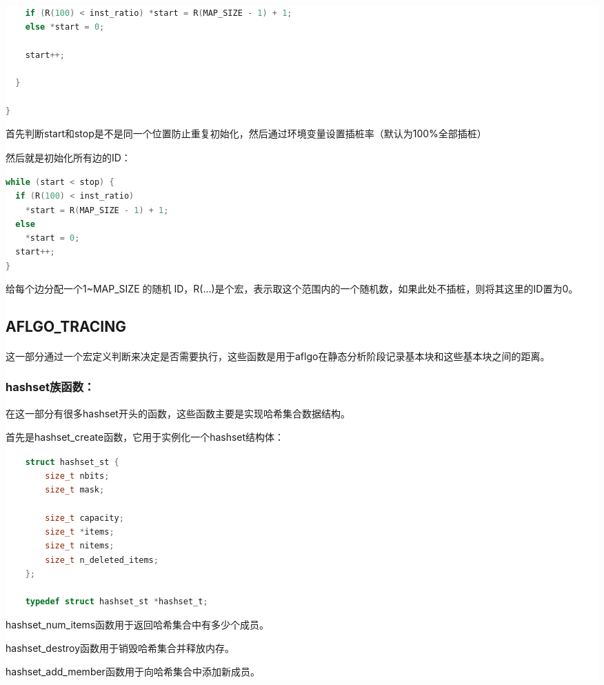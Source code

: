 ```c
    if (R(100) < inst_ratio) *start = R(MAP_SIZE - 1) + 1;
    else *start = 0;

    start++;

  }

}
```

首先判断start和stop是不是同一个位置防止重复初始化，然后通过环境变量设置插桩率（默认为100%全部插桩）

然后就是初始化所有边的ID：

```c
while (start < stop) {
  if (R(100) < inst_ratio)
    *start = R(MAP_SIZE - 1) + 1;
  else
    *start = 0;
  start++;
}
```

给每个边分配一个1~MAP_SIZE 的随机 ID，R(...)是个宏，表示取这个范围内的一个随机数，如果此处不插桩，则将其这里的ID置为0。

## AFLGO_TRACING

这一部分通过一个宏定义判断来决定是否需要执行，这些函数是用于aflgo在静态分析阶段记录基本块和这些基本块之间的距离。

### hashset族函数：

在这一部分有很多hashset开头的函数，这些函数主要是实现哈希集合数据结构。

首先是hashset_create函数，它用于实例化一个hashset结构体：

```c
    struct hashset_st {
        size_t nbits;
        size_t mask;

        size_t capacity;
        size_t *items;
        size_t nitems;
        size_t n_deleted_items;
    };

    typedef struct hashset_st *hashset_t;
```

hashset_num_items函数用于返回哈希集合中有多少个成员。

hashset_destroy函数用于销毁哈希集合并释放内存。

hashset_add_member函数用于向哈希集合中添加新成员。

